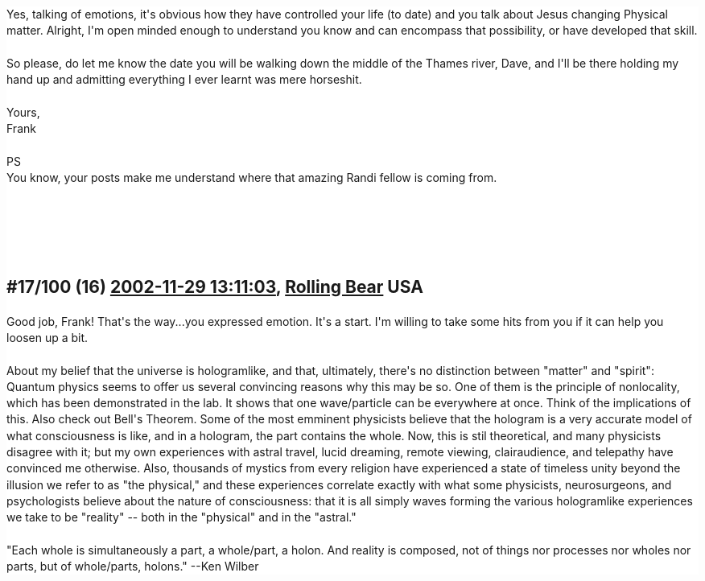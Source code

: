 Yes, talking of emotions, it's obvious how they have controlled your life (to date) and you talk about Jesus changing Physical matter. Alright, I'm open minded enough to understand you know and can encompass that possibility, or have developed that skill.
<br>
<br>
So please, do let me know the date you will be walking down the middle of the Thames river, Dave, and I'll be there holding my hand up and admitting everything I ever learnt was mere horseshit.
<br>
<br>
Yours,
<br>
Frank
<br>
<br>
PS
<br>
You know, your posts make me understand where that amazing Randi fellow is coming from.
<br>
<br>
<br>
<br>
<br>
</section>

## \#17/100 (16) [2002-11-29 13:11:03](https://www.astralpulse.com/forums/index.php?msg=17882), [Rolling Bear](https://www.astralpulse.com/forums/profile/?u=1430) USA ##
<section>
Good job, Frank! That's the way...you expressed emotion. It's a start. I'm willing to take some hits from you if it can help you loosen up a bit.
<br>
<br>
About my belief that the universe is hologramlike, and that, ultimately, there's no distinction between "matter" and "spirit": Quantum physics seems to offer us several convincing reasons why this may be so. One of them is the principle of nonlocality, which has been demonstrated in the lab. It shows that one wave/particle can be everywhere at once. Think of the implications of this. Also check out Bell's Theorem. Some of the most emminent physicists believe that the hologram is a very accurate model of what consciousness is like, and in a hologram, the part contains the whole. Now, this is stil theoretical, and many physicists disagree with it; but my own experiences with astral travel, lucid dreaming, remote viewing, clairaudience, and telepathy have convinced me otherwise. Also, thousands of mystics from every religion have experienced a state of timeless unity beyond the illusion we refer to as "the physical," and these experiences correlate exactly with what some physicists, neurosurgeons, and psychologists believe about the nature of consciousness: that it is all simply waves forming the various hologramlike experiences we take to be "reality" -- both in the "physical" and in the "astral."
<br>
<br>
"Each whole is simultaneously a part, a whole/part, a holon. And reality is composed, not of things nor processes nor wholes nor parts, but of whole/parts, holons." --Ken Wilber
</section>

